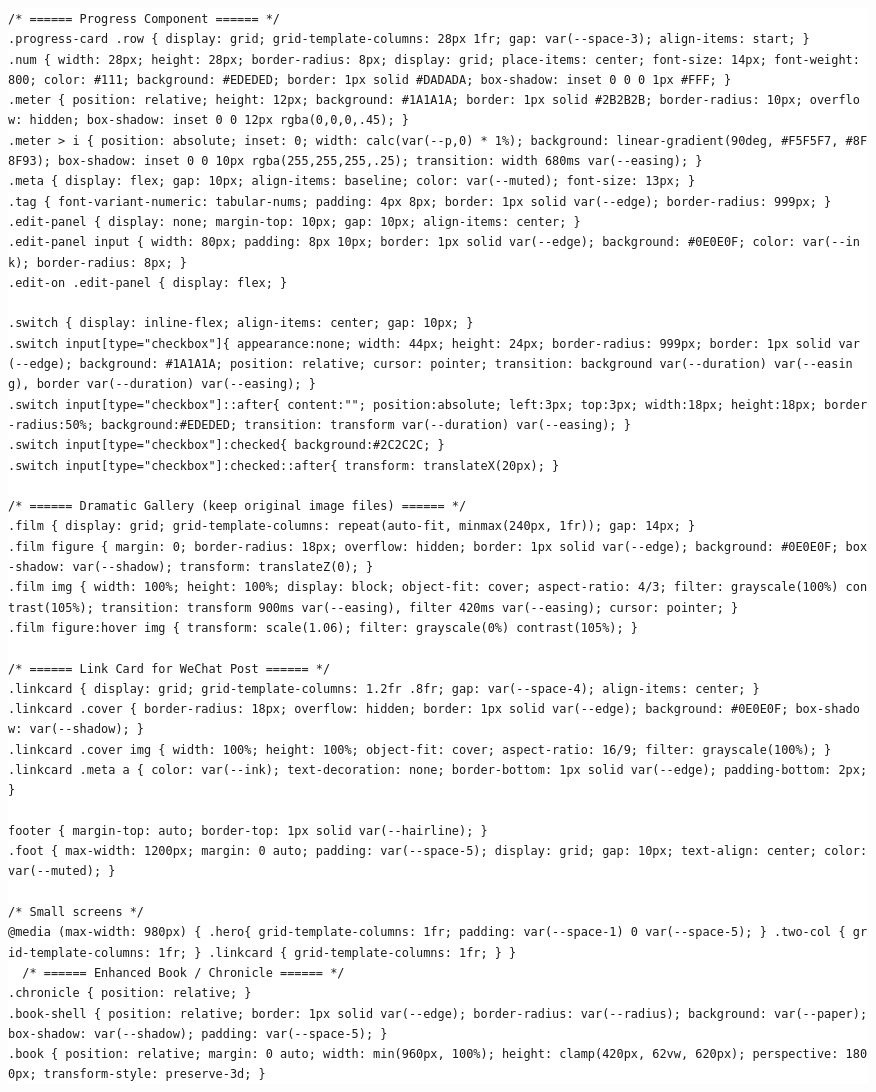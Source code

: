     /* ====== Progress Component ====== */
    .progress-card .row { display: grid; grid-template-columns: 28px 1fr; gap: var(--space-3); align-items: start; }
    .num { width: 28px; height: 28px; border-radius: 8px; display: grid; place-items: center; font-size: 14px; font-weight: 800; color: #111; background: #EDEDED; border: 1px solid #DADADA; box-shadow: inset 0 0 0 1px #FFF; }
    .meter { position: relative; height: 12px; background: #1A1A1A; border: 1px solid #2B2B2B; border-radius: 10px; overflow: hidden; box-shadow: inset 0 0 12px rgba(0,0,0,.45); }
    .meter > i { position: absolute; inset: 0; width: calc(var(--p,0) * 1%); background: linear-gradient(90deg, #F5F5F7, #8F8F93); box-shadow: inset 0 0 10px rgba(255,255,255,.25); transition: width 680ms var(--easing); }
    .meta { display: flex; gap: 10px; align-items: baseline; color: var(--muted); font-size: 13px; }
    .tag { font-variant-numeric: tabular-nums; padding: 4px 8px; border: 1px solid var(--edge); border-radius: 999px; }
    .edit-panel { display: none; margin-top: 10px; gap: 10px; align-items: center; }
    .edit-panel input { width: 80px; padding: 8px 10px; border: 1px solid var(--edge); background: #0E0E0F; color: var(--ink); border-radius: 8px; }
    .edit-on .edit-panel { display: flex; }

    .switch { display: inline-flex; align-items: center; gap: 10px; }
    .switch input[type="checkbox"]{ appearance:none; width: 44px; height: 24px; border-radius: 999px; border: 1px solid var(--edge); background: #1A1A1A; position: relative; cursor: pointer; transition: background var(--duration) var(--easing), border var(--duration) var(--easing); }
    .switch input[type="checkbox"]::after{ content:""; position:absolute; left:3px; top:3px; width:18px; height:18px; border-radius:50%; background:#EDEDED; transition: transform var(--duration) var(--easing); }
    .switch input[type="checkbox"]:checked{ background:#2C2C2C; }
    .switch input[type="checkbox"]:checked::after{ transform: translateX(20px); }

    /* ====== Dramatic Gallery (keep original image files) ====== */
    .film { display: grid; grid-template-columns: repeat(auto-fit, minmax(240px, 1fr)); gap: 14px; }
    .film figure { margin: 0; border-radius: 18px; overflow: hidden; border: 1px solid var(--edge); background: #0E0E0F; box-shadow: var(--shadow); transform: translateZ(0); }
    .film img { width: 100%; height: 100%; display: block; object-fit: cover; aspect-ratio: 4/3; filter: grayscale(100%) contrast(105%); transition: transform 900ms var(--easing), filter 420ms var(--easing); cursor: pointer; }
    .film figure:hover img { transform: scale(1.06); filter: grayscale(0%) contrast(105%); }

    /* ====== Link Card for WeChat Post ====== */
    .linkcard { display: grid; grid-template-columns: 1.2fr .8fr; gap: var(--space-4); align-items: center; }
    .linkcard .cover { border-radius: 18px; overflow: hidden; border: 1px solid var(--edge); background: #0E0E0F; box-shadow: var(--shadow); }
    .linkcard .cover img { width: 100%; height: 100%; object-fit: cover; aspect-ratio: 16/9; filter: grayscale(100%); }
    .linkcard .meta a { color: var(--ink); text-decoration: none; border-bottom: 1px solid var(--edge); padding-bottom: 2px; }

    footer { margin-top: auto; border-top: 1px solid var(--hairline); }
    .foot { max-width: 1200px; margin: 0 auto; padding: var(--space-5); display: grid; gap: 10px; text-align: center; color: var(--muted); }

    /* Small screens */
    @media (max-width: 980px) { .hero{ grid-template-columns: 1fr; padding: var(--space-1) 0 var(--space-5); } .two-col { grid-template-columns: 1fr; } .linkcard { grid-template-columns: 1fr; } }
      /* ====== Enhanced Book / Chronicle ====== */
    .chronicle { position: relative; }
    .book-shell { position: relative; border: 1px solid var(--edge); border-radius: var(--radius); background: var(--paper); box-shadow: var(--shadow); padding: var(--space-5); }
    .book { position: relative; margin: 0 auto; width: min(960px, 100%); height: clamp(420px, 62vw, 620px); perspective: 1800px; transform-style: preserve-3d; }
    